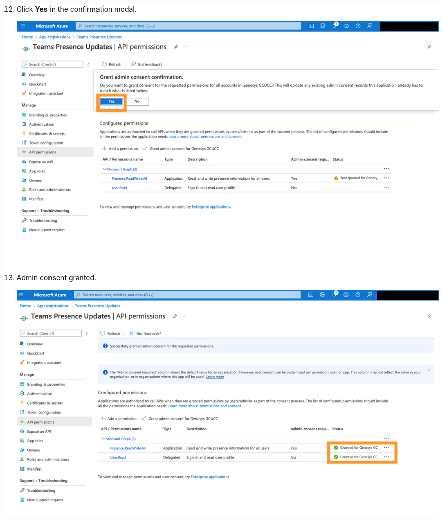 12. Click **Yes** in the confirmation modal.

    ![Confirm Grant Admin Consent](images/confirmAdminConsent.png "Confirm Grant Admin Consent")    

13. Admin consent granted.

    ![Admin Consent Granted](images/adminConsentGranted.png "Admin Consent Granted")    
